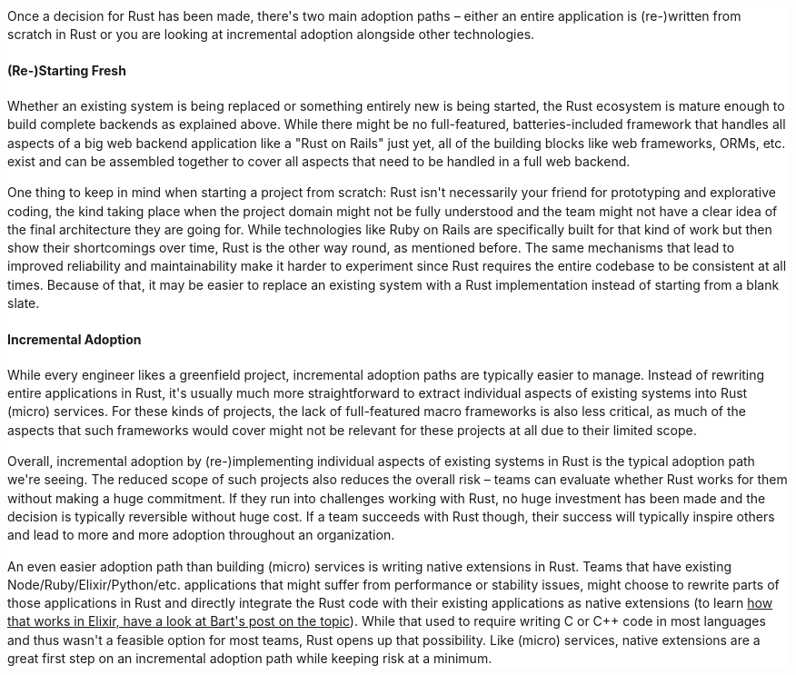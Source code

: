 Once a decision for Rust has been made, there's two main adoption paths – either
an entire application is (re-)written from scratch in Rust or you are looking at
incremental adoption alongside other technologies.

#### (Re-)Starting Fresh

Whether an existing system is being replaced or something entirely new is being
started, the Rust ecosystem is mature enough to build complete backends as
explained above. While there might be no full-featured, batteries-included
framework that handles all aspects of a big web backend application like a "Rust
on Rails" just yet, all of the building blocks like web frameworks, ORMs, etc.
exist and can be assembled together to cover all aspects that need to be handled
in a full web backend.

One thing to keep in mind when starting a project from scratch: Rust isn't
necessarily your friend for prototyping and explorative coding, the kind taking
place when the project domain might not be fully understood and the team might
not have a clear idea of the final architecture they are going for. While
technologies like Ruby on Rails are specifically built for that kind of work but
then show their shortcomings over time, Rust is the other way round, as
mentioned before. The same mechanisms that lead to improved reliability and
maintainability make it harder to experiment since Rust requires the entire
codebase to be consistent at all times. Because of that, it may be easier to
replace an existing system with a Rust implementation instead of starting from a
blank slate.

#### Incremental Adoption

While every engineer likes a greenfield project, incremental adoption paths are
typically easier to manage. Instead of rewriting entire applications in Rust,
it's usually much more straightforward to extract individual aspects of existing
systems into Rust (micro) services. For these kinds of projects, the lack of
full-featured macro frameworks is also less critical, as much of the aspects
that such frameworks would cover might not be relevant for these projects at all
due to their limited scope.

Overall, incremental adoption by (re-)implementing individual aspects of
existing systems in Rust is the typical adoption path we're seeing. The reduced
scope of such projects also reduces the overall risk – teams can evaluate
whether Rust works for them without making a huge commitment. If they run into
challenges working with Rust, no huge investment has been made and the decision
is typically reversible without huge cost. If a team succeeds with Rust though,
their success will typically inspire others and lead to more and more adoption
throughout an organization.

An even easier adoption path than building (micro) services is writing native
extensions in Rust. Teams that have existing Node/Ruby/Elixir/Python/etc.
applications that might suffer from performance or stability issues, might
choose to rewrite parts of those applications in Rust and directly integrate the
Rust code with their existing applications as native extensions (to learn
[how that works in Elixir, have a look at Bart's post on the topic](https://mainmatter.com/blog/2023/02/01/using-rust-crates-in-elixir/)).
While that used to require writing C or C++ code in most languages and thus
wasn't a feasible option for most teams, Rust opens up that possibility. Like
(micro) services, native extensions are a great first step on an incremental
adoption path while keeping risk at a minimum.
